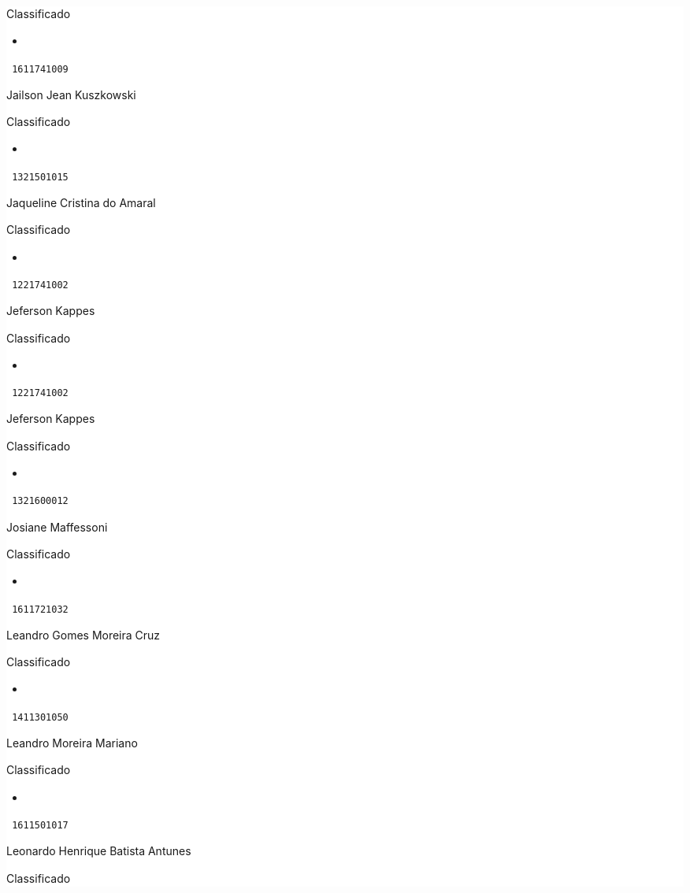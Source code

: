    Classificado

   -

     1611741009

   Jailson Jean Kuszkowski

   Classificado

   -

     1321501015

   Jaqueline Cristina do Amaral

   Classificado

   -

     1221741002

   Jeferson Kappes

   Classificado

   -

     1221741002

   Jeferson Kappes

   Classificado

   -

     1321600012

   Josiane Maffessoni

   Classificado

   -

     1611721032

   Leandro Gomes Moreira Cruz

   Classificado

   -

     1411301050

   Leandro Moreira Mariano

   Classificado

   -

     1611501017

   Leonardo Henrique Batista Antunes

   Classificado
